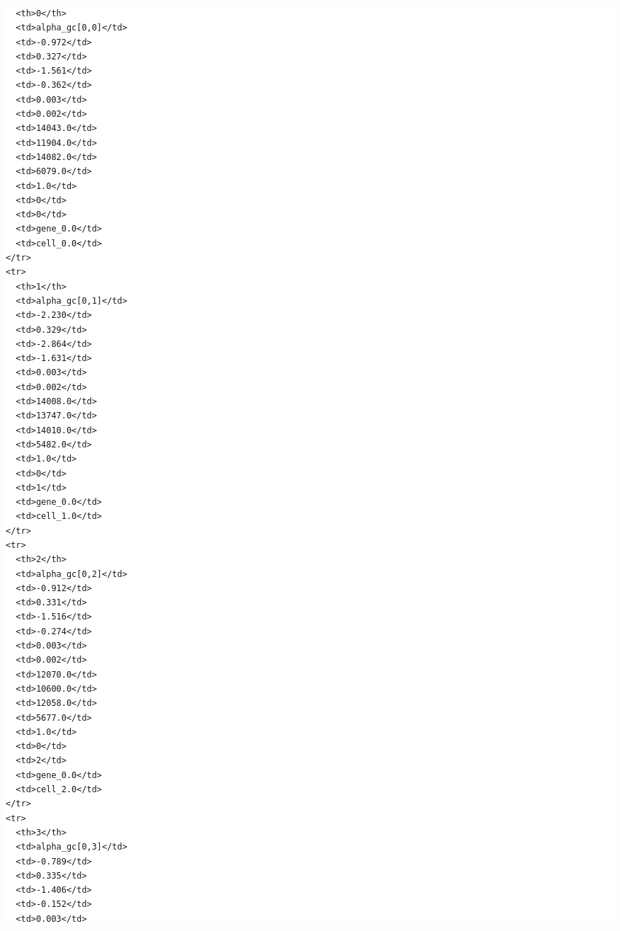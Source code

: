       <th>0</th>
      <td>alpha_gc[0,0]</td>
      <td>-0.972</td>
      <td>0.327</td>
      <td>-1.561</td>
      <td>-0.362</td>
      <td>0.003</td>
      <td>0.002</td>
      <td>14043.0</td>
      <td>11904.0</td>
      <td>14082.0</td>
      <td>6079.0</td>
      <td>1.0</td>
      <td>0</td>
      <td>0</td>
      <td>gene_0.0</td>
      <td>cell_0.0</td>
    </tr>
    <tr>
      <th>1</th>
      <td>alpha_gc[0,1]</td>
      <td>-2.230</td>
      <td>0.329</td>
      <td>-2.864</td>
      <td>-1.631</td>
      <td>0.003</td>
      <td>0.002</td>
      <td>14008.0</td>
      <td>13747.0</td>
      <td>14010.0</td>
      <td>5482.0</td>
      <td>1.0</td>
      <td>0</td>
      <td>1</td>
      <td>gene_0.0</td>
      <td>cell_1.0</td>
    </tr>
    <tr>
      <th>2</th>
      <td>alpha_gc[0,2]</td>
      <td>-0.912</td>
      <td>0.331</td>
      <td>-1.516</td>
      <td>-0.274</td>
      <td>0.003</td>
      <td>0.002</td>
      <td>12070.0</td>
      <td>10600.0</td>
      <td>12058.0</td>
      <td>5677.0</td>
      <td>1.0</td>
      <td>0</td>
      <td>2</td>
      <td>gene_0.0</td>
      <td>cell_2.0</td>
    </tr>
    <tr>
      <th>3</th>
      <td>alpha_gc[0,3]</td>
      <td>-0.789</td>
      <td>0.335</td>
      <td>-1.406</td>
      <td>-0.152</td>
      <td>0.003</td>
